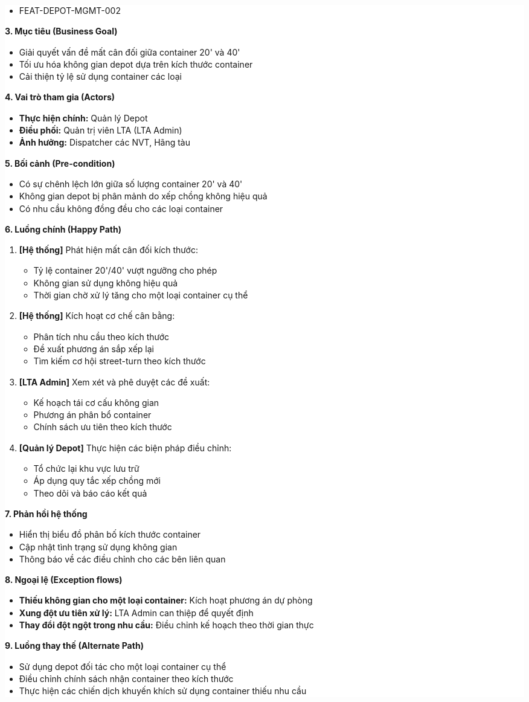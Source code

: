 - FEAT-DEPOT-MGMT-002

**3. Mục tiêu (Business Goal)**

- Giải quyết vấn đề mất cân đối giữa container 20' và 40'
- Tối ưu hóa không gian depot dựa trên kích thước container
- Cải thiện tỷ lệ sử dụng container các loại

**4. Vai trò tham gia (Actors)**

- **Thực hiện chính:** Quản lý Depot
- **Điều phối:** Quản trị viên LTA (LTA Admin)
- **Ảnh hưởng:** Dispatcher các NVT, Hãng tàu

**5. Bối cảnh (Pre-condition)**

- Có sự chênh lệch lớn giữa số lượng container 20' và 40'
- Không gian depot bị phân mảnh do xếp chồng không hiệu quả
- Có nhu cầu không đồng đều cho các loại container

**6. Luồng chính (Happy Path)**

1. **[Hệ thống]** Phát hiện mất cân đối kích thước:
   - Tỷ lệ container 20'/40' vượt ngưỡng cho phép
   - Không gian sử dụng không hiệu quả
   - Thời gian chờ xử lý tăng cho một loại container cụ thể

2. **[Hệ thống]** Kích hoạt cơ chế cân bằng:
   - Phân tích nhu cầu theo kích thước
   - Đề xuất phương án sắp xếp lại
   - Tìm kiếm cơ hội street-turn theo kích thước

3. **[LTA Admin]** Xem xét và phê duyệt các đề xuất:
   - Kế hoạch tái cơ cấu không gian
   - Phương án phân bổ container
   - Chính sách ưu tiên theo kích thước

4. **[Quản lý Depot]** Thực hiện các biện pháp điều chỉnh:
   - Tổ chức lại khu vực lưu trữ
   - Áp dụng quy tắc xếp chồng mới
   - Theo dõi và báo cáo kết quả

**7. Phản hồi hệ thống**

- Hiển thị biểu đồ phân bố kích thước container
- Cập nhật tình trạng sử dụng không gian
- Thông báo về các điều chỉnh cho các bên liên quan

**8. Ngoại lệ (Exception flows)**

- **Thiếu không gian cho một loại container:** Kích hoạt phương án dự phòng
- **Xung đột ưu tiên xử lý:** LTA Admin can thiệp để quyết định
- **Thay đổi đột ngột trong nhu cầu:** Điều chỉnh kế hoạch theo thời gian thực

**9. Luồng thay thế (Alternate Path)**

- Sử dụng depot đối tác cho một loại container cụ thể
- Điều chỉnh chính sách nhận container theo kích thước
- Thực hiện các chiến dịch khuyến khích sử dụng container thiếu nhu cầu
